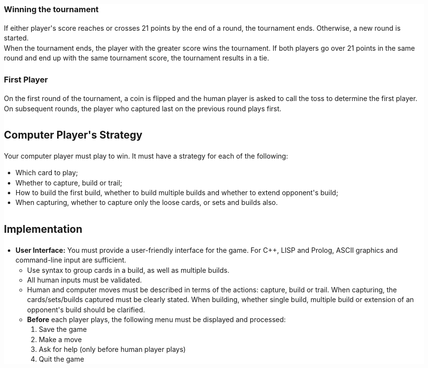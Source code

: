 <h3>Winning the tournament</h3>

If either player's score reaches or crosses 21 points by the end of a round,
the tournament ends. Otherwise, a new round is started.
<br>
When the tournament ends, the player with the greater score wins the tournament. 
If both players go over 21 points in the same round and
end up with the same tournament score, the tournament results in a tie.

<h3>First Player</h3>

On the first round of the tournament, a coin is flipped and the human
player is asked to call the toss to determine the first player.
On subsequent rounds, the player who captured last on the previous
round plays first.


<h2>Computer Player's Strategy</h2>

Your computer player must play to win. 
It must have a strategy for each of the following:
<ul>
  <li> Which card to play;
  </li><li> Whether to capture, build or trail;
  </li><li> How to build the first build, whether to build multiple builds
  and whether to extend opponent's build;
  </li><li> When capturing, whether to capture only the loose cards, or sets and
    builds also.
</li></ul>


<h2> Implementation</h2>

<ul>
<li><b>User Interface:</b> You must provide a user-friendly interface
  for the game. For C++, LISP and Prolog, 
ASCII graphics and command-line input are sufficient.
<ul>

  <li> Use syntax to group cards in a build, as well as multiple builds.

  </li><li> All human inputs must be validated.

  </li><li> Human and computer moves must be described in terms of the actions:
    capture, build or trail. When capturing, the cards/sets/builds
    captured must be clearly stated. When building, whether single
    build, multiple build or extension of an opponent's build should
    be clarified. 
    

  </li><li> <b>Before</b> each player plays, the following menu must be displayed and
    processed:
    <ol>
      <li> Save the game
      </li><li> Make a move
      </li><li> Ask for help (only before human player plays)
      </li><li> Quit the game
      </li></ol>
    